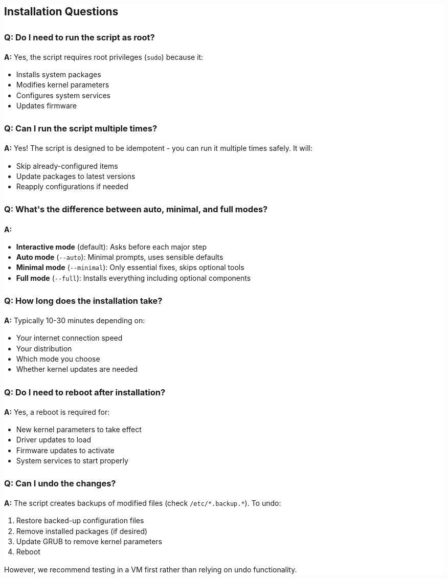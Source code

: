 ## Installation Questions

### Q: Do I need to run the script as root?

**A:** Yes, the script requires root privileges (`sudo`) because it:
- Installs system packages
- Modifies kernel parameters
- Configures system services
- Updates firmware

### Q: Can I run the script multiple times?

**A:** Yes! The script is designed to be idempotent - you can run it multiple times safely. It will:
- Skip already-configured items
- Update packages to latest versions
- Reapply configurations if needed

### Q: What's the difference between auto, minimal, and full modes?

**A:**
- **Interactive mode** (default): Asks before each major step
- **Auto mode** (`--auto`): Minimal prompts, uses sensible defaults
- **Minimal mode** (`--minimal`): Only essential fixes, skips optional tools
- **Full mode** (`--full`): Installs everything including optional components

### Q: How long does the installation take?

**A:** Typically 10-30 minutes depending on:
- Your internet connection speed
- Your distribution
- Which mode you choose
- Whether kernel updates are needed

### Q: Do I need to reboot after installation?

**A:** Yes, a reboot is required for:
- New kernel parameters to take effect
- Driver updates to load
- Firmware updates to activate
- System services to start properly

### Q: Can I undo the changes?

**A:** The script creates backups of modified files (check `/etc/*.backup.*`). To undo:
1. Restore backed-up configuration files
2. Remove installed packages (if desired)
3. Update GRUB to remove kernel parameters
4. Reboot

However, we recommend testing in a VM first rather than relying on undo functionality.
